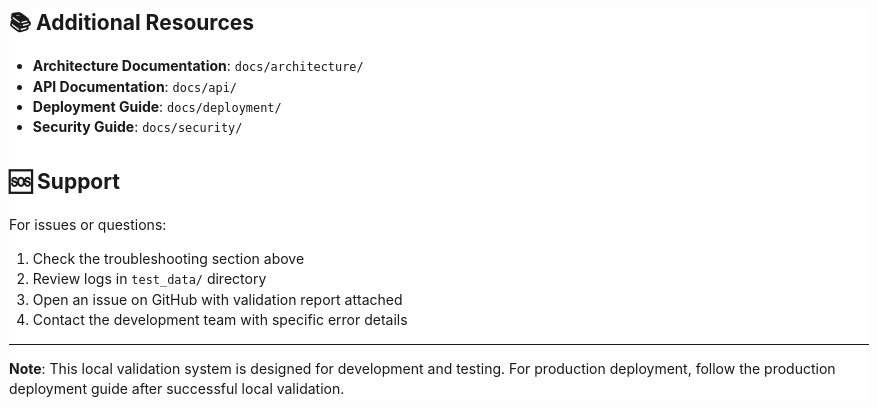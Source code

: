 ## 📚 Additional Resources

- **Architecture Documentation**: `docs/architecture/`
- **API Documentation**: `docs/api/`
- **Deployment Guide**: `docs/deployment/`
- **Security Guide**: `docs/security/`

## 🆘 Support

For issues or questions:
1. Check the troubleshooting section above
2. Review logs in `test_data/` directory
3. Open an issue on GitHub with validation report attached
4. Contact the development team with specific error details

---

**Note**: This local validation system is designed for development and testing. For production deployment, follow the production deployment guide after successful local validation.
